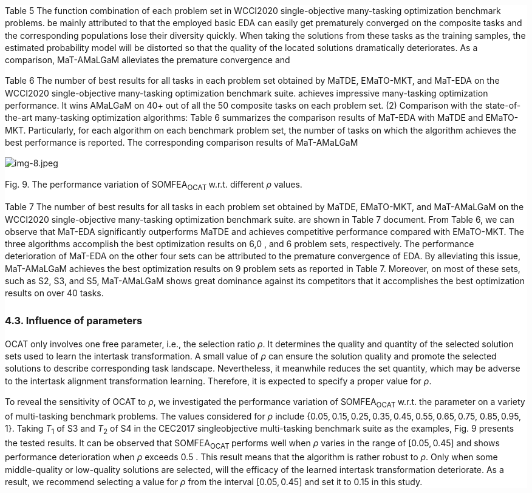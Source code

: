 Table 5
The function combination of each problem set in WCCI2020 single-objective many-tasking optimization benchmark problems.
be mainly attributed to that the employed basic EDA can easily get prematurely converged on the composite tasks and the corresponding populations lose their diversity quickly. When taking the solutions from these tasks as the training samples, the estimated probability model will be distorted so that the quality of the located solutions dramatically deteriorates. As a comparison, MaT-AMaLGaM alleviates the premature convergence and

Table 6
The number of best results for all tasks in each problem set obtained by MaTDE, EMaTO-MKT, and MaT-EDA on the WCCI2020 single-objective many-tasking optimization benchmark suite.
achieves impressive many-tasking optimization performance. It wins AMaLGaM on $40+$ out of all the 50 composite tasks on each problem set.
(2) Comparison with the state-of-the-art many-tasking optimization algorithms: Table 6 summarizes the comparison results of MaT-EDA with MaTDE and EMaTO-MKT. Particularly, for each algorithm on each benchmark problem set, the number of tasks on which the algorithm achieves the best performance is reported. The corresponding comparison results of MaT-AMaLGaM

![img-8.jpeg](img-8.jpeg)

Fig. 9. The performance variation of $\operatorname{SOMFEA}_{\text {OCAT }}$ w.r.t. different $\rho$ values.

Table 7
The number of best results for all tasks in each problem set obtained by MaTDE, EMaTO-MKT, and MaT-AMaLGaM on the WCCI2020 single-objective many-tasking optimization benchmark suite.
are shown in Table 7 document. From Table 6, we can observe that MaT-EDA significantly outperforms MaTDE and achieves competitive performance compared with EMaTO-MKT. The three algorithms accomplish the best optimization results on 6,0 , and 6 problem sets, respectively. The performance deterioration of MaT-EDA on the other four sets can be attributed to the premature convergence of EDA. By alleviating this issue, MaT-AMaLGaM achieves the best optimization results on 9 problem sets as reported in Table 7. Moreover, on most of these sets, such as S2, S3, and S5, MaT-AMaLGaM shows great dominance against its competitors that it accomplishes the best optimization results on over 40 tasks.

### 4.3. Influence of parameters

OCAT only involves one free parameter, i.e., the selection ratio $\rho$. It determines the quality and quantity of the selected solution sets used to learn the intertask transformation. A small value of $\rho$ can ensure the solution quality and promote the selected solutions to describe corresponding task landscape. Nevertheless, it meanwhile reduces the set quantity, which may be adverse to the intertask alignment transformation learning. Therefore, it is expected to specify a proper value for $\rho$.

To reveal the sensitivity of OCAT to $\rho$, we investigated the performance variation of $\operatorname{SOMFEA}_{\text {OCAT }}$ w.r.t. the parameter on a variety of multi-tasking benchmark problems. The values considered for $\rho$ include $\{0.05,0.15,0.25,0.35,0.45,0.55,0.65,0.75$, $0.85,0.95,1\}$. Taking $T_{1}$ of S3 and $T_{2}$ of S4 in the CEC2017 singleobjective multi-tasking benchmark suite as the examples, Fig. 9 presents the tested results. It can be observed that $\operatorname{SOMFEA}_{\text {OCAT }}$ performs well when $\rho$ varies in the range of $[0.05,0.45]$ and shows performance deterioration when $\rho$ exceeds 0.5 . This result means that the algorithm is rather robust to $\rho$. Only when some middle-quality or low-quality solutions are selected, will the efficacy of the learned intertask transformation deteriorate. As a result, we recommend selecting a value for $\rho$ from the interval $[0.05,0.45]$ and set it to 0.15 in this study.


[^0]:    * Correspondence to: School of Automation Science and Engineering, Xi'an Jiaotong University, No. 28 Xiaming West Road, Xi'an Shaanxi, 710049, China.
[^0]:    1 The source codes of OCAT and MaT-EDA are available from URL https: //github.com/chenanXJTU.
[^0]:    2 The detailed many-tasking optimization results are available from URL https://github.com/chenanXJTU.
[^1]:    3 The detailed many-tasking optimization results are available from URL
